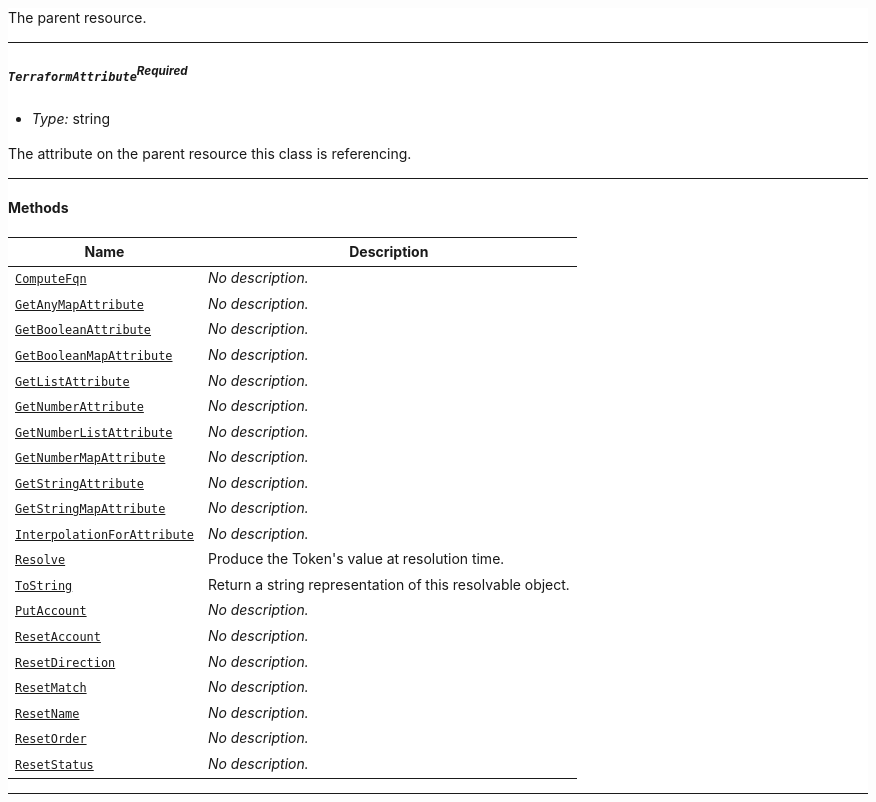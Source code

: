 The parent resource.

---

##### `TerraformAttribute`<sup>Required</sup> <a name="TerraformAttribute" id="@cdktf/provider-cloudflare.dataCloudflareZone.DataCloudflareZoneFilterOutputReference.Initializer.parameter.terraformAttribute"></a>

- *Type:* string

The attribute on the parent resource this class is referencing.

---

#### Methods <a name="Methods" id="Methods"></a>

| **Name** | **Description** |
| --- | --- |
| <code><a href="#@cdktf/provider-cloudflare.dataCloudflareZone.DataCloudflareZoneFilterOutputReference.computeFqn">ComputeFqn</a></code> | *No description.* |
| <code><a href="#@cdktf/provider-cloudflare.dataCloudflareZone.DataCloudflareZoneFilterOutputReference.getAnyMapAttribute">GetAnyMapAttribute</a></code> | *No description.* |
| <code><a href="#@cdktf/provider-cloudflare.dataCloudflareZone.DataCloudflareZoneFilterOutputReference.getBooleanAttribute">GetBooleanAttribute</a></code> | *No description.* |
| <code><a href="#@cdktf/provider-cloudflare.dataCloudflareZone.DataCloudflareZoneFilterOutputReference.getBooleanMapAttribute">GetBooleanMapAttribute</a></code> | *No description.* |
| <code><a href="#@cdktf/provider-cloudflare.dataCloudflareZone.DataCloudflareZoneFilterOutputReference.getListAttribute">GetListAttribute</a></code> | *No description.* |
| <code><a href="#@cdktf/provider-cloudflare.dataCloudflareZone.DataCloudflareZoneFilterOutputReference.getNumberAttribute">GetNumberAttribute</a></code> | *No description.* |
| <code><a href="#@cdktf/provider-cloudflare.dataCloudflareZone.DataCloudflareZoneFilterOutputReference.getNumberListAttribute">GetNumberListAttribute</a></code> | *No description.* |
| <code><a href="#@cdktf/provider-cloudflare.dataCloudflareZone.DataCloudflareZoneFilterOutputReference.getNumberMapAttribute">GetNumberMapAttribute</a></code> | *No description.* |
| <code><a href="#@cdktf/provider-cloudflare.dataCloudflareZone.DataCloudflareZoneFilterOutputReference.getStringAttribute">GetStringAttribute</a></code> | *No description.* |
| <code><a href="#@cdktf/provider-cloudflare.dataCloudflareZone.DataCloudflareZoneFilterOutputReference.getStringMapAttribute">GetStringMapAttribute</a></code> | *No description.* |
| <code><a href="#@cdktf/provider-cloudflare.dataCloudflareZone.DataCloudflareZoneFilterOutputReference.interpolationForAttribute">InterpolationForAttribute</a></code> | *No description.* |
| <code><a href="#@cdktf/provider-cloudflare.dataCloudflareZone.DataCloudflareZoneFilterOutputReference.resolve">Resolve</a></code> | Produce the Token's value at resolution time. |
| <code><a href="#@cdktf/provider-cloudflare.dataCloudflareZone.DataCloudflareZoneFilterOutputReference.toString">ToString</a></code> | Return a string representation of this resolvable object. |
| <code><a href="#@cdktf/provider-cloudflare.dataCloudflareZone.DataCloudflareZoneFilterOutputReference.putAccount">PutAccount</a></code> | *No description.* |
| <code><a href="#@cdktf/provider-cloudflare.dataCloudflareZone.DataCloudflareZoneFilterOutputReference.resetAccount">ResetAccount</a></code> | *No description.* |
| <code><a href="#@cdktf/provider-cloudflare.dataCloudflareZone.DataCloudflareZoneFilterOutputReference.resetDirection">ResetDirection</a></code> | *No description.* |
| <code><a href="#@cdktf/provider-cloudflare.dataCloudflareZone.DataCloudflareZoneFilterOutputReference.resetMatch">ResetMatch</a></code> | *No description.* |
| <code><a href="#@cdktf/provider-cloudflare.dataCloudflareZone.DataCloudflareZoneFilterOutputReference.resetName">ResetName</a></code> | *No description.* |
| <code><a href="#@cdktf/provider-cloudflare.dataCloudflareZone.DataCloudflareZoneFilterOutputReference.resetOrder">ResetOrder</a></code> | *No description.* |
| <code><a href="#@cdktf/provider-cloudflare.dataCloudflareZone.DataCloudflareZoneFilterOutputReference.resetStatus">ResetStatus</a></code> | *No description.* |

---